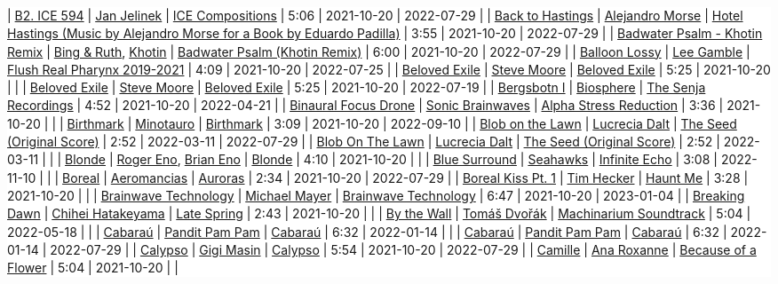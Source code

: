 | [B2\. ICE 594](https://open.spotify.com/track/3zOARmISn1ir6QM6BKDDJw) | [Jan Jelinek](https://open.spotify.com/artist/6Bpr6Jvb2Ic7WlzPD9EPJT) | [ICE Compositions](https://open.spotify.com/album/58VYC7wiAcPdbRxjXSg5II) | 5:06 | 2021-10-20 | 2022-07-29 |
| [Back to Hastings](https://open.spotify.com/track/0Pt4TBaEaUmzU5QW2IE7VN) | [Alejandro Morse](https://open.spotify.com/artist/1aCABCUNTciYIqotcWSry6) | [Hotel Hastings \(Music by Alejandro Morse for a Book by Eduardo Padilla\)](https://open.spotify.com/album/3huFNw9r8hP0s7SqTRApN0) | 3:55 | 2021-10-20 | 2022-07-29 |
| [Badwater Psalm \- Khotin Remix](https://open.spotify.com/track/5SekNmby1zOV9m9wB2d7ZO) | [Bing & Ruth](https://open.spotify.com/artist/0grPfzk6cTnzfQpxjLDPs0), [Khotin](https://open.spotify.com/artist/0q2WkTHTEczNf8wNq6MBRk) | [Badwater Psalm \(Khotin Remix\)](https://open.spotify.com/album/2ylpTfBEFSetAZHwTT0jIK) | 6:00 | 2021-10-20 | 2022-07-29 |
| [Balloon Lossy](https://open.spotify.com/track/1R3VSSRBstotGaecnm4S1S) | [Lee Gamble](https://open.spotify.com/artist/7rAD9Ws0ihREeDmgPS2ZL8) | [Flush Real Pharynx 2019\-2021](https://open.spotify.com/album/2TPpMgNbpfrmnwuOJkQsfo) | 4:09 | 2021-10-20 | 2022-07-25 |
| [Beloved Exile](https://open.spotify.com/track/0fnZFOirxnGpo9UdaG8Ndj) | [Steve Moore](https://open.spotify.com/artist/7kcEevbRjcqtpjVgoYcq05) | [Beloved Exile](https://open.spotify.com/album/40TxdeBrR0OTGQD6etnhyJ) | 5:25 | 2021-10-20 |  |
| [Beloved Exile](https://open.spotify.com/track/6GmwkRZj0DlG1j6EDBCwZR) | [Steve Moore](https://open.spotify.com/artist/7kcEevbRjcqtpjVgoYcq05) | [Beloved Exile](https://open.spotify.com/album/4EC7YX68yL7hApqRVeSSEz) | 5:25 | 2021-10-20 | 2022-07-19 |
| [Bergsbotn I](https://open.spotify.com/track/2o2kesEPWqDCcvOkFpkoUT) | [Biosphere](https://open.spotify.com/artist/2rcnAZ6DvORQ365X3zVYpr) | [The Senja Recordings](https://open.spotify.com/album/5FwxcdIt5HKvuFIUaopKp9) | 4:52 | 2021-10-20 | 2022-04-21 |
| [Binaural Focus Drone](https://open.spotify.com/track/2O0gaBmFsBZXUlG8CMiMyq) | [Sonic Brainwaves](https://open.spotify.com/artist/1W33je0c01FrHZvRH8voH7) | [Alpha Stress Reduction](https://open.spotify.com/album/0Gqz4kIZgtNKcc1kf08Gko) | 3:36 | 2021-10-20 |  |
| [Birthmark](https://open.spotify.com/track/7COvUw2SjHzBsqbSqsx1On) | [Minotauro](https://open.spotify.com/artist/25adRravBvCxFrjrs3527m) | [Birthmark](https://open.spotify.com/album/3XTEDDQrax78NT8svV3tLj) | 3:09 | 2021-10-20 | 2022-09-10 |
| [Blob on the Lawn](https://open.spotify.com/track/104LLrwbK0zPPtfvFKddp3) | [Lucrecia Dalt](https://open.spotify.com/artist/4LC4vkseYrSEDd6MjZvOO9) | [The Seed \(Original Score\)](https://open.spotify.com/album/64TzDB3gO5C0NVlvuSQQpB) | 2:52 | 2022-03-11 | 2022-07-29 |
| [Blob On The Lawn](https://open.spotify.com/track/6hBn3ujYOMYKwTF1fXgQMS) | [Lucrecia Dalt](https://open.spotify.com/artist/4LC4vkseYrSEDd6MjZvOO9) | [The Seed \(Original Score\)](https://open.spotify.com/album/22pNuld3QFrQ2dBfztOIU6) | 2:52 | 2022-03-11 |  |
| [Blonde](https://open.spotify.com/track/1yy59D7L2Ym3wYLQct8dHR) | [Roger Eno](https://open.spotify.com/artist/7JCthCuu5Wmxv2avqVFolo), [Brian Eno](https://open.spotify.com/artist/7MSUfLeTdDEoZiJPDSBXgi) | [Blonde](https://open.spotify.com/album/725lNa4TQ4kMUOphWG0iCl) | 4:10 | 2021-10-20 |  |
| [Blue Surround](https://open.spotify.com/track/5ja2D6G7nq2rC3xCeFaMBH) | [Seahawks](https://open.spotify.com/artist/6WHCgS2g18qWw45K66DdRZ) | [Infinite Echo](https://open.spotify.com/album/3hxC9wqR62FRcQGR2jcOh4) | 3:08 | 2022-11-10 |  |
| [Boreal](https://open.spotify.com/track/4SfLJ0ZO8LTbrgxqNKnzys) | [Aeromancias](https://open.spotify.com/artist/3jiI4qEyqOZAmbB2VBB6tw) | [Auroras](https://open.spotify.com/album/6STaRwLyivZTQosFvfYQnt) | 2:34 | 2021-10-20 | 2022-07-29 |
| [Boreal Kiss Pt\. 1](https://open.spotify.com/track/1i8MaQec4fQXj1enX8ZWF4) | [Tim Hecker](https://open.spotify.com/artist/1qiwaJwjKod5WhcYZ76O1B) | [Haunt Me](https://open.spotify.com/album/5MZRB9G4snRWIG0otfxJYq) | 3:28 | 2021-10-20 |  |
| [Brainwave Technology](https://open.spotify.com/track/0x1eIudX2mUXc28RujjNl5) | [Michael Mayer](https://open.spotify.com/artist/5R9d1YP5jtBw2IrQItGzQI) | [Brainwave Technology](https://open.spotify.com/album/3WoE6XpUmkqAuVnPqEFYNf) | 6:47 | 2021-10-20 | 2023-01-04 |
| [Breaking Dawn](https://open.spotify.com/track/7axrDVwVVxAHolvnddXG71) | [Chihei Hatakeyama](https://open.spotify.com/artist/4G1ZsxfEEztbE1VcnNInPg) | [Late Spring](https://open.spotify.com/album/2rQNhghqpXlCo76GE6a9Jy) | 2:43 | 2021-10-20 |  |
| [By the Wall](https://open.spotify.com/track/2zbt8cQf1EFoKlkbkKRz5V) | [Tomáš Dvořák](https://open.spotify.com/artist/4COaejzYuUUYQT6sOHLMPX) | [Machinarium Soundtrack](https://open.spotify.com/album/52PLNrXUMtPUZwcueV75J1) | 5:04 | 2022-05-18 |  |
| [Cabaraú](https://open.spotify.com/track/0DbDPy9K2mLuIBE6ai2XaU) | [Pandit Pam Pam](https://open.spotify.com/artist/759jaawE6btqp3Wh9GM9S9) | [Cabaraú](https://open.spotify.com/album/4yxOkUTHo8ZBU5LI6Ltmt1) | 6:32 | 2022-01-14 |  |
| [Cabaraú](https://open.spotify.com/track/6wCIFkMgQitrrJyc2ruYj0) | [Pandit Pam Pam](https://open.spotify.com/artist/759jaawE6btqp3Wh9GM9S9) | [Cabaraú](https://open.spotify.com/album/5ZhBJowx9ClZT35DONFnH0) | 6:32 | 2022-01-14 | 2022-07-29 |
| [Calypso](https://open.spotify.com/track/16P1sZQR8E3Fd6yvHJLYXs) | [Gigi Masin](https://open.spotify.com/artist/0dCVhSVXD9JhJh2bTySJZx) | [Calypso](https://open.spotify.com/album/1h7jFZRJmn3c2Vls26Jdcm) | 5:54 | 2021-10-20 | 2022-07-29 |
| [Camille](https://open.spotify.com/track/6VI6LnXQSm7NI7ptuQ7Dl4) | [Ana Roxanne](https://open.spotify.com/artist/2fSBHYgZUSIQPolv5skG5I) | [Because of a Flower](https://open.spotify.com/album/4JShepplFefZ43GXoE4bRd) | 5:04 | 2021-10-20 |  |